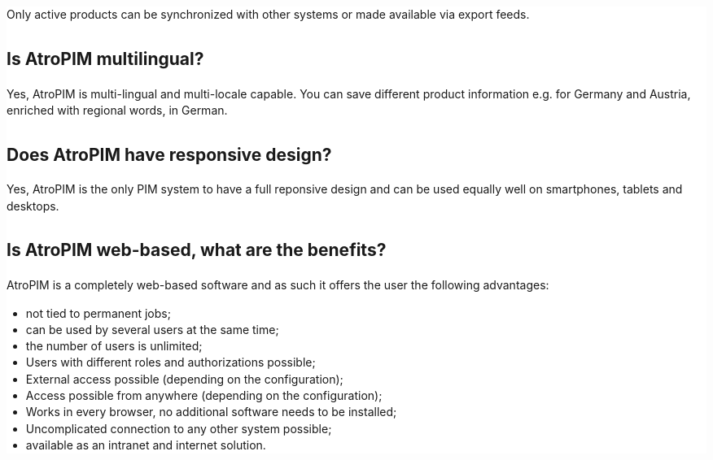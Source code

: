 Only active products can be synchronized with other systems or made available via export feeds.

  

## Is AtroPIM multilingual?

Yes, AtroPIM is multi-lingual and multi-locale capable. You can save different product information e.g. for Germany and Austria, enriched with regional words, in German.


## Does AtroPIM have responsive design?

Yes, AtroPIM is the only PIM system to have a full reponsive design and can be used equally well on smartphones, tablets and desktops.

  

## Is AtroPIM web-based, what are the benefits?

AtroPIM is a completely web-based software and as such it offers the user the following advantages:

- not tied to permanent jobs;
- can be used by several users at the same time;
- the number of users is unlimited;
- Users with different roles and authorizations possible;
- External access possible (depending on the configuration);
- Access possible from anywhere (depending on the configuration);
- Works in every browser, no additional software needs to be installed;
- Uncomplicated connection to any other system possible;
- available as an intranet and internet solution.
